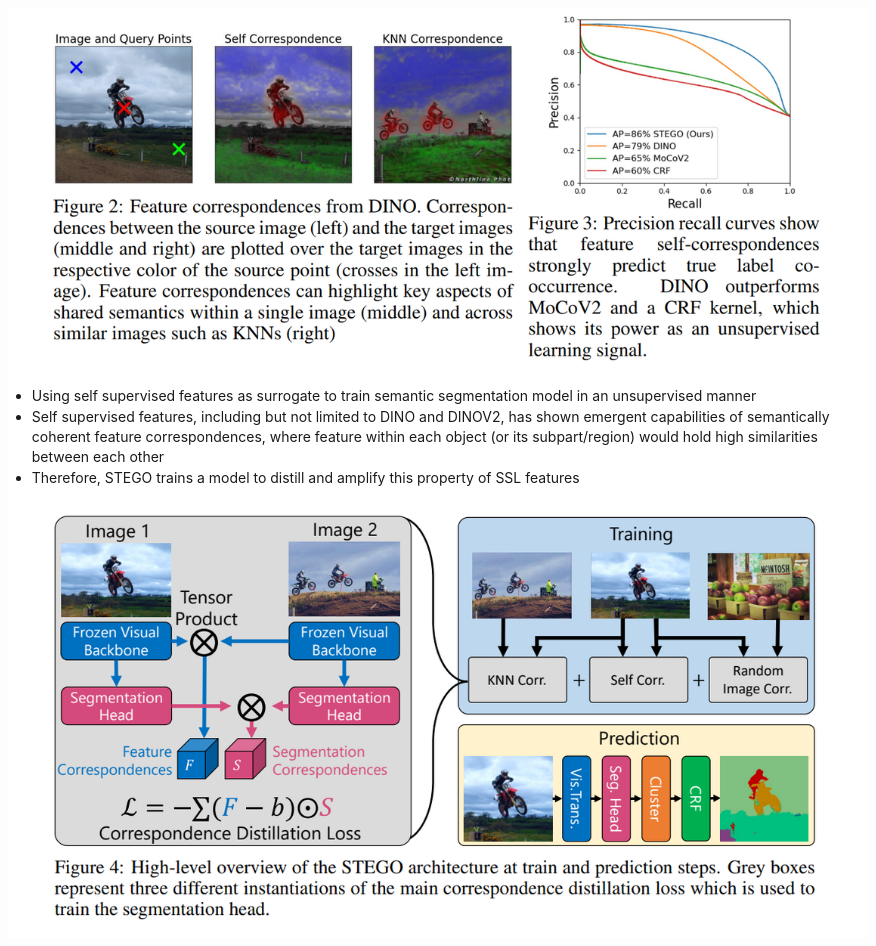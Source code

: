 <p align="center">
<img src="../images/stego.png" alt="STEGO method" width="90%"/>
</p>

* Using self supervised features as surrogate to train semantic segmentation model in an unsupervised manner
* Self supervised features, including but not limited to DINO and DINOV2, has shown emergent capabilities of semantically coherent feature correspondences, where feature within each object (or its subpart/region) would hold high similarities between each other
* Therefore, STEGO trains a model to distill and amplify this property of SSL features

<p align="center">
<img src="../images/stego2.png" alt="STEGO method" width="90%"/>
</p>
